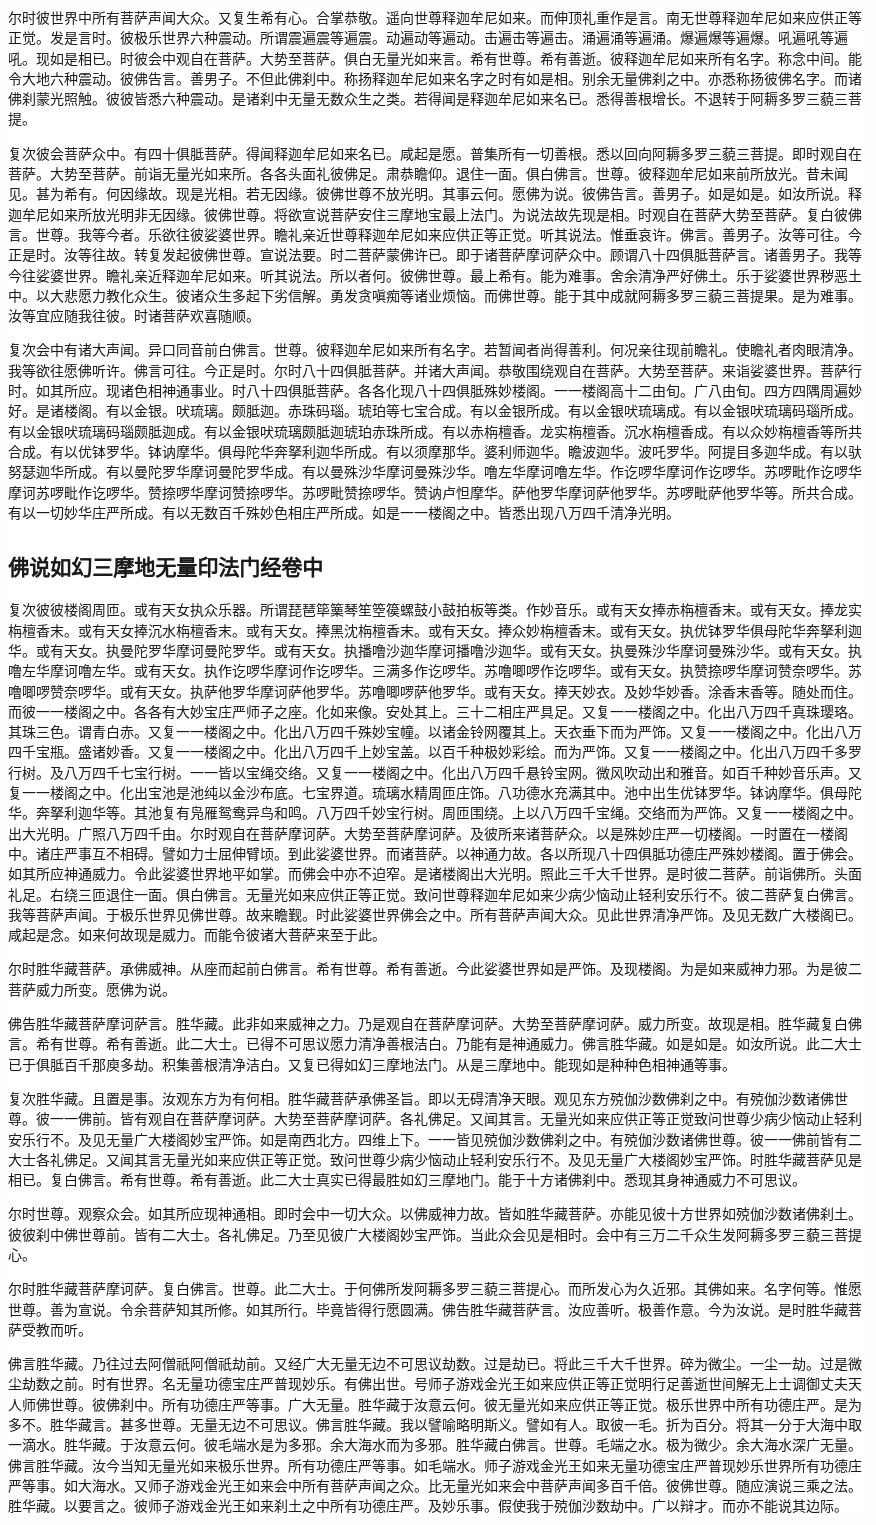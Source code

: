 尔时彼世界中所有菩萨声闻大众。又复生希有心。合掌恭敬。遥向世尊释迦牟尼如来。而伸顶礼重作是言。南无世尊释迦牟尼如来应供正等正觉。发是言时。彼极乐世界六种震动。所谓震遍震等遍震。动遍动等遍动。击遍击等遍击。涌遍涌等遍涌。爆遍爆等遍爆。吼遍吼等遍吼。现如是相已。时彼会中观自在菩萨。大势至菩萨。俱白无量光如来言。希有世尊。希有善逝。彼释迦牟尼如来所有名字。称念中间。能令大地六种震动。彼佛告言。善男子。不但此佛刹中。称扬释迦牟尼如来名字之时有如是相。别余无量佛刹之中。亦悉称扬彼佛名字。而诸佛刹蒙光照触。彼彼皆悉六种震动。是诸刹中无量无数众生之类。若得闻是释迦牟尼如来名已。悉得善根增长。不退转于阿耨多罗三藐三菩提。  

复次彼会菩萨众中。有四十俱胝菩萨。得闻释迦牟尼如来名已。咸起是愿。普集所有一切善根。悉以回向阿耨多罗三藐三菩提。即时观自在菩萨。大势至菩萨。前诣无量光如来所。各各头面礼彼佛足。肃恭瞻仰。退住一面。俱白佛言。世尊。彼释迦牟尼如来前所放光。昔未闻见。甚为希有。何因缘故。现是光相。若无因缘。彼佛世尊不放光明。其事云何。愿佛为说。彼佛告言。善男子。如是如是。如汝所说。释迦牟尼如来所放光明非无因缘。彼佛世尊。将欲宣说菩萨安住三摩地宝最上法门。为说法故先现是相。时观自在菩萨大势至菩萨。复白彼佛言。世尊。我等今者。乐欲往彼娑婆世界。瞻礼亲近世尊释迦牟尼如来应供正等正觉。听其说法。惟垂哀许。佛言。善男子。汝等可往。今正是时。汝等往故。转复发起彼佛世尊。宣说法要。时二菩萨蒙佛许已。即于诸菩萨摩诃萨众中。顾谓八十四俱胝菩萨言。诸善男子。我等今往娑婆世界。瞻礼亲近释迦牟尼如来。听其说法。所以者何。彼佛世尊。最上希有。能为难事。舍余清净严好佛土。乐于娑婆世界秽恶土中。以大悲愿力教化众生。彼诸众生多起下劣信解。勇发贪嗔痴等诸业烦恼。而佛世尊。能于其中成就阿耨多罗三藐三菩提果。是为难事。汝等宜应随我往彼。时诸菩萨欢喜随顺。  

复次会中有诸大声闻。异口同音前白佛言。世尊。彼释迦牟尼如来所有名字。若暂闻者尚得善利。何况亲往现前瞻礼。使瞻礼者肉眼清净。我等欲往愿佛听许。佛言可往。今正是时。尔时八十四俱胝菩萨。并诸大声闻。恭敬围绕观自在菩萨。大势至菩萨。来诣娑婆世界。菩萨行时。如其所应。现诸色相神通事业。时八十四俱胝菩萨。各各化现八十四俱胝殊妙楼阁。一一楼阁高十二由旬。广八由旬。四方四隅周遍妙好。是诸楼阁。有以金银。吠琉璃。颇胝迦。赤珠码瑙。琥珀等七宝合成。有以金银所成。有以金银吠琉璃成。有以金银吠琉璃码瑙所成。有以金银吠琉璃码瑙颇胝迦成。有以金银吠琉璃颇胝迦琥珀赤珠所成。有以赤栴檀香。龙实栴檀香。沉水栴檀香成。有以众妙栴檀香等所共合成。有以优钵罗华。钵讷摩华。俱母陀华奔拏利迦华所成。有以须摩那华。婆利师迦华。瞻波迦华。波吒罗华。阿提目多迦华成。有以驮努瑟迦华所成。有以曼陀罗华摩诃曼陀罗华成。有以曼殊沙华摩诃曼殊沙华。噜左华摩诃噜左华。作讫啰华摩诃作讫啰华。苏啰毗作讫啰华摩诃苏啰毗作讫啰华。赞捺啰华摩诃赞捺啰华。苏啰毗赞捺啰华。赞讷卢怛摩华。萨他罗华摩诃萨他罗华。苏啰毗萨他罗华等。所共合成。有以一切妙华庄严所成。有以无数百千殊妙色相庄严所成。如是一一楼阁之中。皆悉出现八万四千清净光明。  

## 佛说如幻三摩地无量印法门经卷中  

复次彼彼楼阁周匝。或有天女执众乐器。所谓琵琶筚篥琴笙箜篌螺鼓小鼓拍板等类。作妙音乐。或有天女捧赤栴檀香末。或有天女。捧龙实栴檀香末。或有天女捧沉水栴檀香末。或有天女。捧黑沈栴檀香末。或有天女。捧众妙栴檀香末。或有天女。执优钵罗华俱母陀华奔拏利迦华。或有天女。执曼陀罗华摩诃曼陀罗华。或有天女。执播噜沙迦华摩诃播噜沙迦华。或有天女。执曼殊沙华摩诃曼殊沙华。或有天女。执噜左华摩诃噜左华。或有天女。执作讫啰华摩诃作讫啰华。三满多作讫啰华。苏噜唧啰作讫啰华。或有天女。执赞捺啰华摩诃赞奈啰华。苏噜唧啰赞奈啰华。或有天女。执萨他罗华摩诃萨他罗华。苏噜唧啰萨他罗华。或有天女。捧天妙衣。及妙华妙香。涂香末香等。随处而住。而彼一一楼阁之中。各各有大妙宝庄严师子之座。化如来像。安处其上。三十二相庄严具足。又复一一楼阁之中。化出八万四千真珠璎珞。其珠三色。谓青白赤。又复一一楼阁之中。化出八万四千殊妙宝幢。以诸金铃网覆其上。天衣垂下而为严饰。又复一一楼阁之中。化出八万四千宝瓶。盛诸妙香。又复一一楼阁之中。化出八万四千上妙宝盖。以百千种极妙彩绘。而为严饰。又复一一楼阁之中。化出八万四千多罗行树。及八万四千七宝行树。一一皆以宝绳交络。又复一一楼阁之中。化出八万四千悬铃宝网。微风吹动出和雅音。如百千种妙音乐声。又复一一楼阁之中。化出宝池是池纯以金沙布底。七宝界道。琉璃水精周匝庄饰。八功德水充满其中。池中出生优钵罗华。钵讷摩华。俱母陀华。奔拏利迦华等。其池复有凫雁鸳鸯异鸟和鸣。八万四千妙宝行树。周匝围绕。上以八万四千宝绳。交络而为严饰。又复一一楼阁之中。出大光明。广照八万四千由。尔时观自在菩萨摩诃萨。大势至菩萨摩诃萨。及彼所来诸菩萨众。以是殊妙庄严一切楼阁。一时置在一楼阁中。诸庄严事互不相碍。譬如力士屈伸臂顷。到此娑婆世界。而诸菩萨。以神通力故。各以所现八十四俱胝功德庄严殊妙楼阁。置于佛会。如其所应神通威力。令此娑婆世界地平如掌。而佛会中亦不迫窄。是诸楼阁出大光明。照此三千大千世界。是时彼二菩萨。前诣佛所。头面礼足。右绕三匝退住一面。俱白佛言。无量光如来应供正等正觉。致问世尊释迦牟尼如来少病少恼动止轻利安乐行不。彼二菩萨复白佛言。我等菩萨声闻。于极乐世界见佛世尊。故来瞻觐。时此娑婆世界佛会之中。所有菩萨声闻大众。见此世界清净严饰。及见无数广大楼阁已。咸起是念。如来何故现是威力。而能令彼诸大菩萨来至于此。  

尔时胜华藏菩萨。承佛威神。从座而起前白佛言。希有世尊。希有善逝。今此娑婆世界如是严饰。及现楼阁。为是如来威神力邪。为是彼二菩萨威力所变。愿佛为说。  

佛告胜华藏菩萨摩诃萨言。胜华藏。此非如来威神之力。乃是观自在菩萨摩诃萨。大势至菩萨摩诃萨。威力所变。故现是相。胜华藏复白佛言。希有世尊。希有善逝。此二大士。已得不可思议愿力清净善根洁白。乃能有是神通威力。佛言胜华藏。如是如是。如汝所说。此二大士已于俱胝百千那庾多劫。积集善根清净洁白。又复已得如幻三摩地法门。从是三摩地中。能现如是种种色相神通等事。  

复次胜华藏。且置是事。汝观东方为有何相。胜华藏菩萨承佛圣旨。即以无碍清净天眼。观见东方殑伽沙数佛刹之中。有殑伽沙数诸佛世尊。彼一一佛前。皆有观自在菩萨摩诃萨。大势至菩萨摩诃萨。各礼佛足。又闻其言。无量光如来应供正等正觉致问世尊少病少恼动止轻利安乐行不。及见无量广大楼阁妙宝严饰。如是南西北方。四维上下。一一皆见殑伽沙数佛刹之中。有殑伽沙数诸佛世尊。彼一一佛前皆有二大士各礼佛足。又闻其言无量光如来应供正等正觉。致问世尊少病少恼动止轻利安乐行不。及见无量广大楼阁妙宝严饰。时胜华藏菩萨见是相已。复白佛言。希有世尊。希有善逝。此二大士真实已得最胜如幻三摩地门。能于十方诸佛刹中。悉现其身神通威力不可思议。  

尔时世尊。观察众会。如其所应现神通相。即时会中一切大众。以佛威神力故。皆如胜华藏菩萨。亦能见彼十方世界如殑伽沙数诸佛刹土。彼彼刹中佛世尊前。皆有二大士。各礼佛足。乃至见彼广大楼阁妙宝严饰。当此众会见是相时。会中有三万二千众生发阿耨多罗三藐三菩提心。  

尔时胜华藏菩萨摩诃萨。复白佛言。世尊。此二大士。于何佛所发阿耨多罗三藐三菩提心。而所发心为久近邪。其佛如来。名字何等。惟愿世尊。善为宣说。令余菩萨知其所修。如其所行。毕竟皆得行愿圆满。佛告胜华藏菩萨言。汝应善听。极善作意。今为汝说。是时胜华藏菩萨受教而听。  

佛言胜华藏。乃往过去阿僧祇阿僧祇劫前。又经广大无量无边不可思议劫数。过是劫已。将此三千大千世界。碎为微尘。一尘一劫。过是微尘劫数之前。时有世界。名无量功德宝庄严普现妙乐。有佛出世。号师子游戏金光王如来应供正等正觉明行足善逝世间解无上士调御丈夫天人师佛世尊。彼佛刹中。所有功德庄严等事。广大无量。胜华藏于汝意云何。彼无量光如来应供正等正觉。极乐世界中所有功德庄严。是为多不。胜华藏言。甚多世尊。无量无边不可思议。佛言胜华藏。我以譬喻略明斯义。譬如有人。取彼一毛。折为百分。将其一分于大海中取一滴水。胜华藏。于汝意云何。彼毛端水是为多邪。余大海水而为多邪。胜华藏白佛言。世尊。毛端之水。极为微少。余大海水深广无量。佛言胜华藏。汝今当知无量光如来极乐世界。所有功德庄严等事。如毛端水。师子游戏金光王如来无量功德宝庄严普现妙乐世界所有功德庄严等事。如大海水。又师子游戏金光王如来会中所有菩萨声闻之众。比无量光如来会中菩萨声闻多百千倍。彼佛世尊。随应演说三乘之法。胜华藏。以要言之。彼师子游戏金光王如来刹土之中所有功德庄严。及妙乐事。假使我于殑伽沙数劫中。广以辩才。而亦不能说其边际。  
